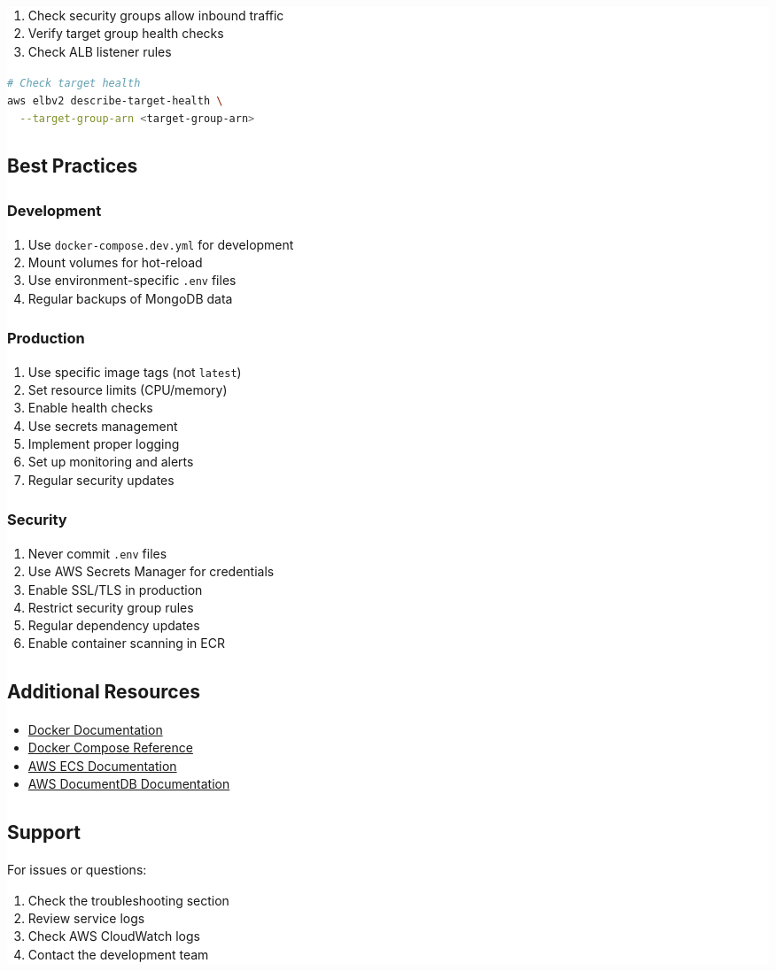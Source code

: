 1. Check security groups allow inbound traffic
2. Verify target group health checks
3. Check ALB listener rules

```bash
# Check target health
aws elbv2 describe-target-health \
  --target-group-arn <target-group-arn>
```

## Best Practices

### Development

1. Use `docker-compose.dev.yml` for development
2. Mount volumes for hot-reload
3. Use environment-specific `.env` files
4. Regular backups of MongoDB data

### Production

1. Use specific image tags (not `latest`)
2. Set resource limits (CPU/memory)
3. Enable health checks
4. Use secrets management
5. Implement proper logging
6. Set up monitoring and alerts
7. Regular security updates

### Security

1. Never commit `.env` files
2. Use AWS Secrets Manager for credentials
3. Enable SSL/TLS in production
4. Restrict security group rules
5. Regular dependency updates
6. Enable container scanning in ECR

## Additional Resources

- [Docker Documentation](https://docs.docker.com/)
- [Docker Compose Reference](https://docs.docker.com/compose/)
- [AWS ECS Documentation](https://docs.aws.amazon.com/ecs/)
- [AWS DocumentDB Documentation](https://docs.aws.amazon.com/documentdb/)

## Support

For issues or questions:
1. Check the troubleshooting section
2. Review service logs
3. Check AWS CloudWatch logs
4. Contact the development team

